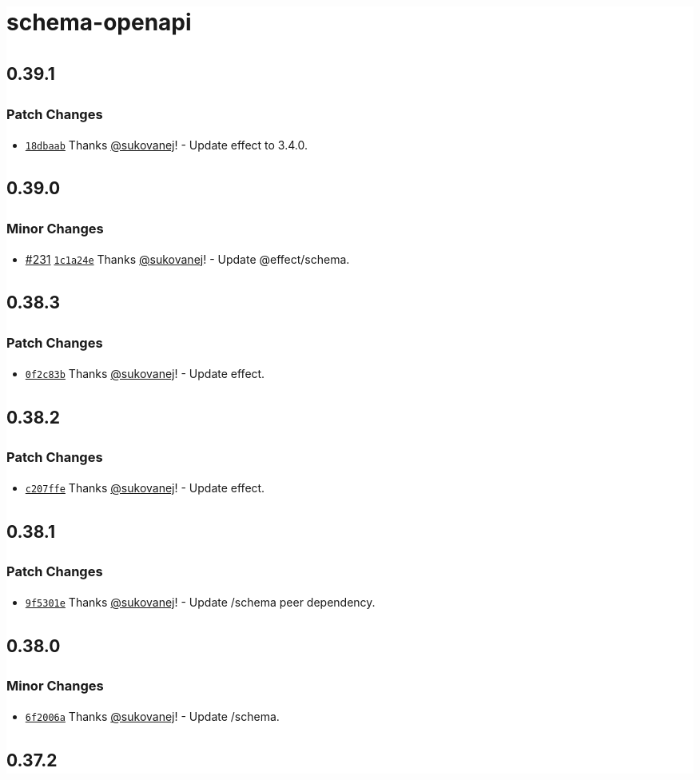 # schema-openapi

## 0.39.1

### Patch Changes

- [`18dbaab`](https://github.com/sukovanej/schema-openapi/commit/18dbaabf589b2b62eb03966875c44fe6b480ecc3) Thanks [@sukovanej](https://github.com/sukovanej)! - Update effect to 3.4.0.

## 0.39.0

### Minor Changes

- [#231](https://github.com/sukovanej/schema-openapi/pull/231) [`1c1a24e`](https://github.com/sukovanej/schema-openapi/commit/1c1a24ef28bd3eadd8ffe00e7a3bacc307ec1945) Thanks [@sukovanej](https://github.com/sukovanej)! - Update @effect/schema.

## 0.38.3

### Patch Changes

- [`0f2c83b`](https://github.com/sukovanej/schema-openapi/commit/0f2c83b9a6f0af7c285fbe49e043f8a4aa30cd30) Thanks [@sukovanej](https://github.com/sukovanej)! - Update effect.

## 0.38.2

### Patch Changes

- [`c207ffe`](https://github.com/sukovanej/schema-openapi/commit/c207ffe511aeea8a788fe81094216dc1c6535843) Thanks [@sukovanej](https://github.com/sukovanej)! - Update effect.

## 0.38.1

### Patch Changes

- [`9f5301e`](https://github.com/sukovanej/schema-openapi/commit/9f5301e574fae25d92f56c726294186e5c9f8441) Thanks [@sukovanej](https://github.com/sukovanej)! - Update /schema peer dependency.

## 0.38.0

### Minor Changes

- [`6f2006a`](https://github.com/sukovanej/schema-openapi/commit/6f2006a2f379568d51eb476dfe7bfce8a61fcbc9) Thanks [@sukovanej](https://github.com/sukovanej)! - Update /schema.

## 0.37.2
